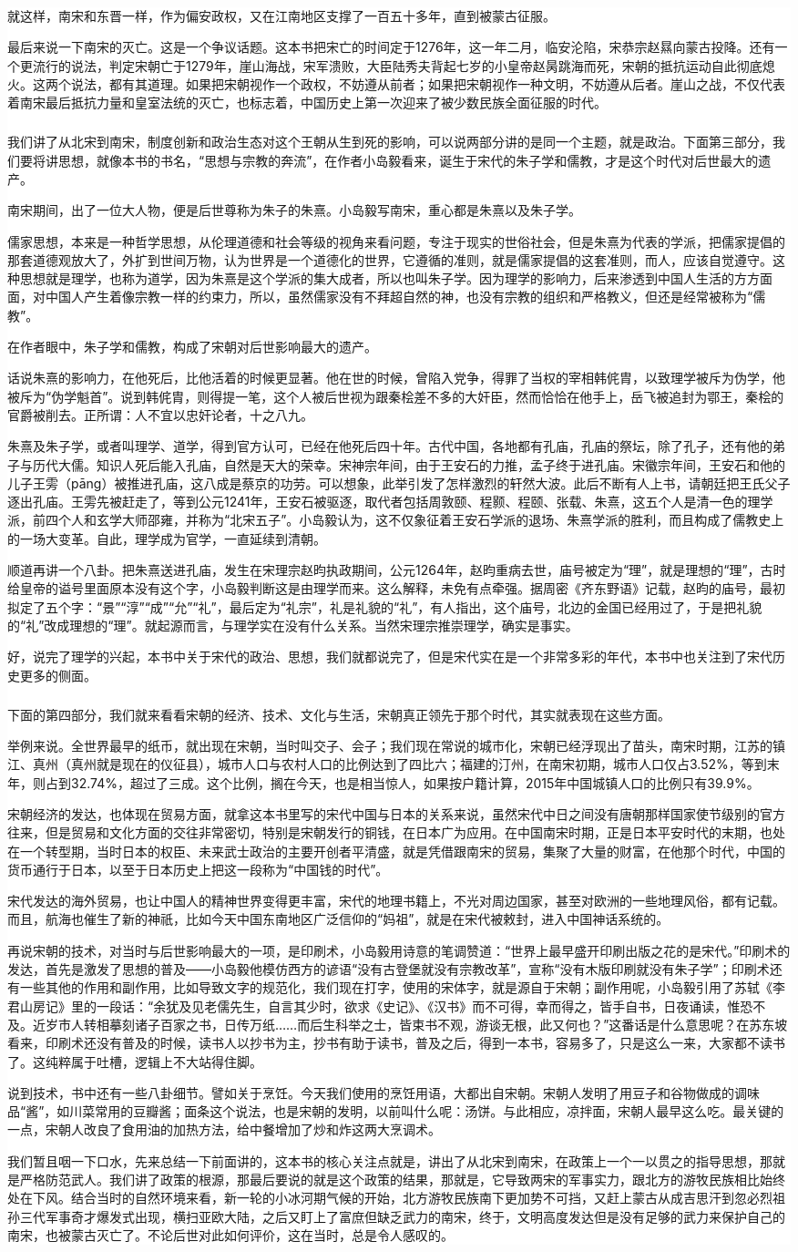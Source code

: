 就这样，南宋和东晋一样，作为偏安政权，又在江南地区支撑了一百五十多年，直到被蒙古征服。

最后来说一下南宋的灭亡。这是一个争议话题。这本书把宋亡的时间定于1276年，这一年二月，临安沦陷，宋恭宗赵㬎向蒙古投降。还有一个更流行的说法，判定宋朝亡于1279年，崖山海战，宋军溃败，大臣陆秀夫背起七岁的小皇帝赵昺跳海而死，宋朝的抵抗运动自此彻底熄火。这两个说法，都有其道理。如果把宋朝视作一个政权，不妨遵从前者；如果把宋朝视作一种文明，不妨遵从后者。崖山之战，不仅代表着南宋最后抵抗力量和皇室法统的灭亡，也标志着，中国历史上第一次迎来了被少数民族全面征服的时代。

###  



我们讲了从北宋到南宋，制度创新和政治生态对这个王朝从生到死的影响，可以说两部分讲的是同一个主题，就是政治。下面第三部分，我们要将讲思想，就像本书的书名，“思想与宗教的奔流”，在作者小岛毅看来，诞生于宋代的朱子学和儒教，才是这个时代对后世最大的遗产。

南宋期间，出了一位大人物，便是后世尊称为朱子的朱熹。小岛毅写南宋，重心都是朱熹以及朱子学。

儒家思想，本来是一种哲学思想，从伦理道德和社会等级的视角来看问题，专注于现实的世俗社会，但是朱熹为代表的学派，把儒家提倡的那套道德观放大了，外扩到世间万物，认为世界是一个道德化的世界，它遵循的准则，就是儒家提倡的这套准则，而人，应该自觉遵守。这种思想就是理学，也称为道学，因为朱熹是这个学派的集大成者，所以也叫朱子学。因为理学的影响力，后来渗透到中国人生活的方方面面，对中国人产生着像宗教一样的约束力，所以，虽然儒家没有不拜超自然的神，也没有宗教的组织和严格教义，但还是经常被称为“儒教”。

在作者眼中，朱子学和儒教，构成了宋朝对后世影响最大的遗产。

话说朱熹的影响力，在他死后，比他活着的时候更显著。他在世的时候，曾陷入党争，得罪了当权的宰相韩侂胄，以致理学被斥为伪学，他被斥为“伪学魁首”。说到韩侂胄，则得提一笔，这个人被后世视为跟秦桧差不多的大奸臣，然而恰恰在他手上，岳飞被追封为鄂王，秦桧的官爵被削去。正所谓：人不宜以忠奸论者，十之八九。

朱熹及朱子学，或者叫理学、道学，得到官方认可，已经在他死后四十年。古代中国，各地都有孔庙，孔庙的祭坛，除了孔子，还有他的弟子与历代大儒。知识人死后能入孔庙，自然是天大的荣幸。宋神宗年间，由于王安石的力推，孟子终于进孔庙。宋徽宗年间，王安石和他的儿子王雱（pāng）被推进孔庙，这八成是蔡京的功劳。可以想象，此举引发了怎样激烈的轩然大波。此后不断有人上书，请朝廷把王氏父子逐出孔庙。王雱先被赶走了，等到公元1241年，王安石被驱逐，取代者包括周敦颐、程颢、程颐、张载、朱熹，这五个人是清一色的理学派，前四个人和玄学大师邵雍，并称为“北宋五子”。小岛毅认为，这不仅象征着王安石学派的退场、朱熹学派的胜利，而且构成了儒教史上的一场大变革。自此，理学成为官学，一直延续到清朝。

顺道再讲一个八卦。把朱熹送进孔庙，发生在宋理宗赵昀执政期间，公元1264年，赵昀重病去世，庙号被定为“理”，就是理想的“理”，古时给皇帝的谥号里面原本没有这个字，小岛毅判断这是由理学而来。这么解释，未免有点牵强。据周密《齐东野语》记载，赵昀的庙号，最初拟定了五个字：“景”“淳”“成”“允”“礼”，最后定为“礼宗”，礼是礼貌的“礼”，有人指出，这个庙号，北边的金国已经用过了，于是把礼貌的“礼”改成理想的“理”。就起源而言，与理学实在没有什么关系。当然宋理宗推崇理学，确实是事实。

好，说完了理学的兴起，本书中关于宋代的政治、思想，我们就都说完了，但是宋代实在是一个非常多彩的年代，本书中也关注到了宋代历史更多的侧面。

###  



下面的第四部分，我们就来看看宋朝的经济、技术、文化与生活，宋朝真正领先于那个时代，其实就表现在这些方面。

举例来说。全世界最早的纸币，就出现在宋朝，当时叫交子、会子；我们现在常说的城市化，宋朝已经浮现出了苗头，南宋时期，江苏的镇江、真州（真州就是现在的仪征县），城市人口与农村人口的比例达到了四比六；福建的汀州，在南宋初期，城市人口仅占3.52%，等到末年，则占到32.74%，超过了三成。这个比例，搁在今天，也是相当惊人，如果按户籍计算，2015年中国城镇人口的比例只有39.9%。

宋朝经济的发达，也体现在贸易方面，就拿这本书里写的宋代中国与日本的关系来说，虽然宋代中日之间没有唐朝那样国家使节级别的官方往来，但是贸易和文化方面的交往非常密切，特别是宋朝发行的铜钱，在日本广为应用。在中国南宋时期，正是日本平安时代的末期，也处在一个转型期，当时日本的权臣、未来武士政治的主要开创者平清盛，就是凭借跟南宋的贸易，集聚了大量的财富，在他那个时代，中国的货币通行于日本，以至于日本历史上把这一段称为“中国钱的时代”。

宋代发达的海外贸易，也让中国人的精神世界变得更丰富，宋代的地理书籍上，不光对周边国家，甚至对欧洲的一些地理风俗，都有记载。而且，航海也催生了新的神祇，比如今天中国东南地区广泛信仰的“妈祖”，就是在宋代被敕封，进入中国神话系统的。

再说宋朝的技术，对当时与后世影响最大的一项，是印刷术，小岛毅用诗意的笔调赞道：“世界上最早盛开印刷出版之花的是宋代。”印刷术的发达，首先是激发了思想的普及——小岛毅他模仿西方的谚语“没有古登堡就没有宗教改革”，宣称“没有木版印刷就没有朱子学”；印刷术还有一些其他的作用和副作用，比如导致文字的规范化，我们现在打字，使用的宋体字，就是源自于宋朝；副作用呢，小岛毅引用了苏轼《李君山房记》里的一段话：“余犹及见老儒先生，自言其少时，欲求《史记》、《汉书》而不可得，幸而得之，皆手自书，日夜诵读，惟恐不及。近岁市人转相摹刻诸子百家之书，日传万纸……而后生科举之士，皆束书不观，游谈无根，此又何也？”这番话是什么意思呢？在苏东坡看来，印刷术还没有普及的时候，读书人以抄书为主，抄书有助于读书，普及之后，得到一本书，容易多了，只是这么一来，大家都不读书了。这纯粹属于吐槽，逻辑上不大站得住脚。

说到技术，书中还有一些八卦细节。譬如关于烹饪。今天我们使用的烹饪用语，大都出自宋朝。宋朝人发明了用豆子和谷物做成的调味品“酱”，如川菜常用的豆瓣酱；面条这个说法，也是宋朝的发明，以前叫什么呢：汤饼。与此相应，凉拌面，宋朝人最早这么吃。最关键的一点，宋朝人改良了食用油的加热方法，给中餐增加了炒和炸这两大烹调术。

我们暂且咽一下口水，先来总结一下前面讲的，这本书的核心关注点就是，讲出了从北宋到南宋，在政策上一个一以贯之的指导思想，那就是严格防范武人。我们讲了政策的根源，那最后要说的就是这个政策的结果，那就是，它导致两宋的军事实力，跟北方的游牧民族相比始终处在下风。结合当时的自然环境来看，新一轮的小冰河期气候的开始，北方游牧民族南下更加势不可挡，又赶上蒙古从成吉思汗到忽必烈祖孙三代军事奇才爆发式出现，横扫亚欧大陆，之后又盯上了富庶但缺乏武力的南宋，终于，文明高度发达但是没有足够的武力来保护自己的南宋，也被蒙古灭亡了。不论后世对此如何评价，这在当时，总是令人感叹的。
